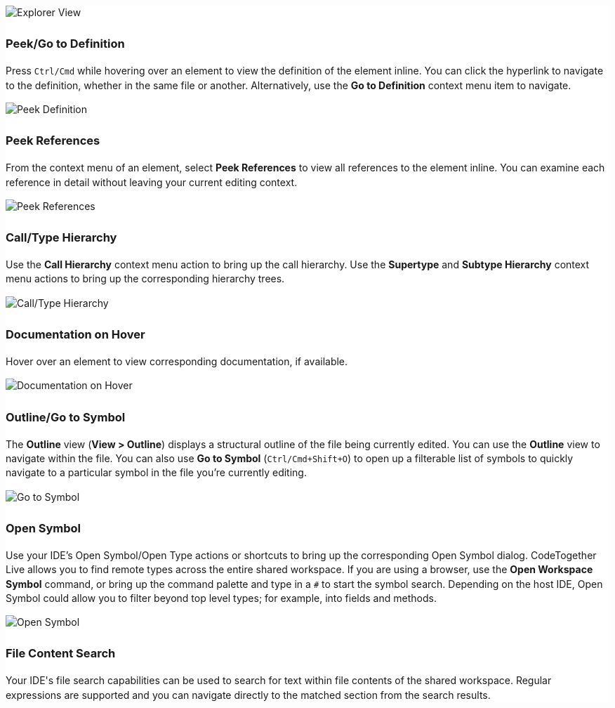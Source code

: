 ![Explorer View](/img/participating-in-a-session/quick_open.png)

### Peek/Go to Definition
Press `Ctrl/Cmd` while hovering over an element to view the definition of the element inline. You can click the hyperlink to navigate to the definition, whether in the same file or another. Alternatively, use the **Go to Definition** context menu item to navigate.

![Peek Definition](/img/participating-in-a-session/peek_definition.png)

### Peek References
From the context menu of an element, select **Peek References** to view all references to the element inline. You can examine each reference in detail without leaving your current editing context.

![Peek References](/img/participating-in-a-session/peek_references.png)

### Call/Type Hierarchy
Use the **Call Hierarchy** context menu action to bring up the call hierarchy. Use the **Supertype** and **Subtype Hierarchy** context menu actions to bring up the corresponding hierarchy trees.

![Call/Type Hierarchy](/img/participating-in-a-session/call_type_hierarchy.png)

### Documentation on Hover
Hover over an element to view corresponding documentation, if available.

![Documentation on Hover](/img/participating-in-a-session/documentation_hover.png)

### Outline/Go to Symbol
The **Outline** view (**View > Outline**) displays a structural outline of the file being currently edited. You can use the **Outline** view to navigate within the file. You can also use **Go to Symbol** (`Ctrl/Cmd+Shift+O`) to open up a filterable list of symbols to quickly navigate to a particular symbol in the file you’re currently editing.

![Go to Symbol](/img/participating-in-a-session/goto_symbol.gif)

### Open Symbol
Use your IDE’s Open Symbol/Open Type actions or shortcuts to bring up the corresponding Open Symbol dialog. CodeTogether Live allows you to find remote types across the entire shared workspace. If you are using a browser, use the **Open Workspace Symbol** command, or bring up the command palette and type in a `#` to start the symbol search. Depending on the host IDE, Open Symbol could allow you to filter beyond top level types; for example, into fields and methods.

![Open Symbol](/img/participating-in-a-session/open_symbol.gif)

### File Content Search
Your IDE's file search capabilities can be used to search for text within file contents of the shared workspace. Regular expressions are supported and you can navigate directly to the matched section from the search results.
